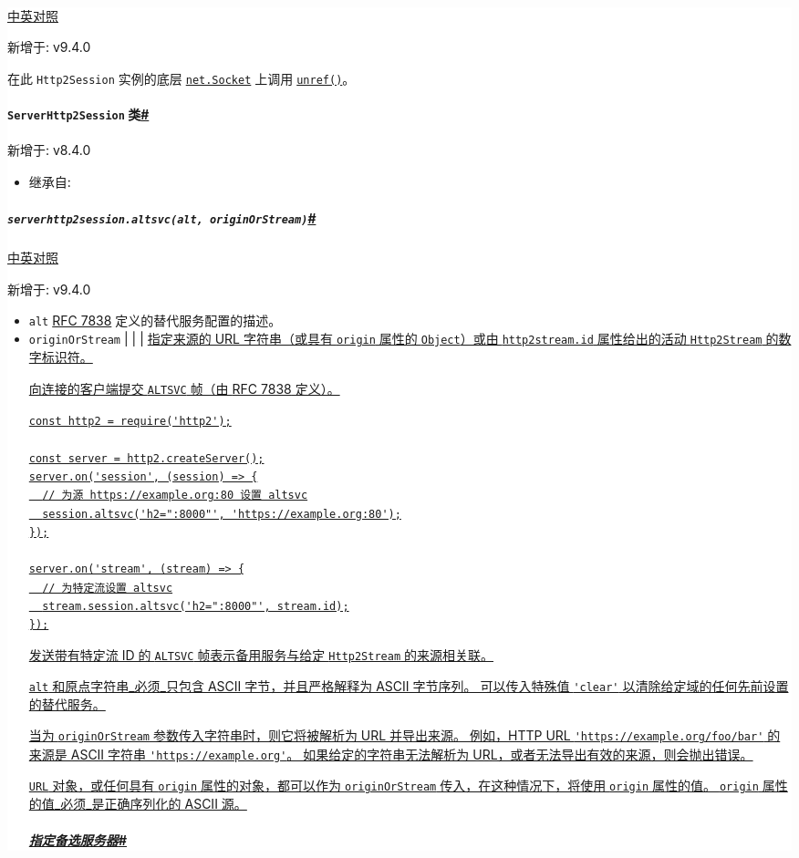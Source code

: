 [中英对照](http://nodejs.cn/api-v12/http2/http2session_unref.html)

新增于: v9.4.0

在此 `Http2Session` 实例的底层 [`net.Socket`](http://nodejs.cn/api-v12/net.html#net_class_net_socket) 上调用 [`unref()`](http://nodejs.cn/api-v12/net.html#net_socket_unref)。

#### `ServerHttp2Session` 类[#](http://nodejs.cn/api-v12/http2.html#class-serverhttp2session)

新增于: v8.4.0

-   继承自: [<Http2Session>](http://nodejs.cn/api/http2.html#class-http2session)

##### `serverhttp2session.altsvc(alt, originOrStream)`[#](http://nodejs.cn/api-v12/http2.html#serverhttp2sessionaltsvcalt-originorstream)

[中英对照](http://nodejs.cn/api-v12/http2/serverhttp2session_altsvc_alt_originorstream.html)

新增于: v9.4.0

-   `alt` [<string>](http://url.nodejs.cn/9Tw2bK) [RFC 7838](http://url.nodejs.cn/9HhkZV) 定义的替代服务配置的描述。
-   `originOrStream` [<number>](http://url.nodejs.cn/SXbo1v) | [<string>](http://url.nodejs.cn/9Tw2bK) | [<URL>](http://nodejs.cn/api/url.html#the-whatwg-url-api) | [<Object>](http://url.nodejs.cn/jzn6Ao) 指定来源的 URL 字符串（或具有 `origin` 属性的 `Object`）或由 `http2stream.id` 属性给出的活动 `Http2Stream` 的数字标识符。

向连接的客户端提交 `ALTSVC` 帧（由 [RFC 7838](http://url.nodejs.cn/9HhkZV) 定义）。

```
const http2 = require('http2');

const server = http2.createServer();
server.on('session', (session) => {
  // 为源 https://example.org:80 设置 altsvc
  session.altsvc('h2=":8000"', 'https://example.org:80');
});

server.on('stream', (stream) => {
  // 为特定流设置 altsvc
  stream.session.altsvc('h2=":8000"', stream.id);
});
```

发送带有特定流 ID 的 `ALTSVC` 帧表示备用服务与给定 `Http2Stream` 的来源相关联。

`alt` 和原点字符串_必须_只包含 ASCII 字节，并且严格解释为 ASCII 字节序列。 可以传入特殊值 `'clear'` 以清除给定域的任何先前设置的替代服务。

当为 `originOrStream` 参数传入字符串时，则它将被解析为 URL 并导出来源。 例如，HTTP URL `'https://example.org/foo/bar'` 的来源是 ASCII 字符串 `'https://example.org'`。 如果给定的字符串无法解析为 URL，或者无法导出有效的来源，则会抛出错误。

`URL` 对象，或任何具有 `origin` 属性的对象，都可以作为 `originOrStream` 传入，在这种情况下，将使用 `origin` 属性的值。 `origin` 属性的值_必须_是正确序列化的 ASCII 源。

##### 指定备选服务器[#](http://nodejs.cn/api-v12/http2.html#specifying-alternative-services)
